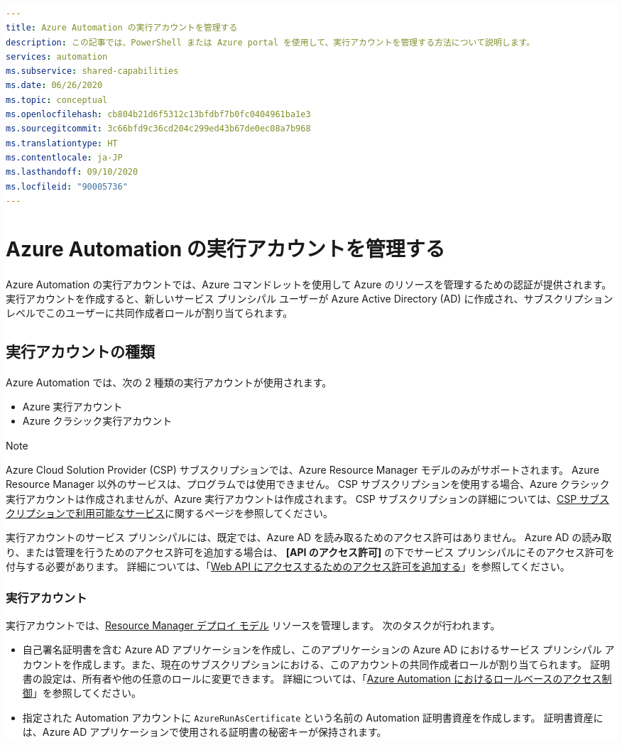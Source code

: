 ```yaml
---
title: Azure Automation の実行アカウントを管理する
description: この記事では、PowerShell または Azure portal を使用して、実行アカウントを管理する方法について説明します。
services: automation
ms.subservice: shared-capabilities
ms.date: 06/26/2020
ms.topic: conceptual
ms.openlocfilehash: cb804b21d6f5312c13bfdbf7b0fc0404961ba1e3
ms.sourcegitcommit: 3c66bfd9c36cd204c299ed43b67de0ec08a7b968
ms.translationtype: HT
ms.contentlocale: ja-JP
ms.lasthandoff: 09/10/2020
ms.locfileid: "90005736"
---
```

# <a name="manage-an-azure-automation-run-as-account"></a>Azure Automation の実行アカウントを管理する

Azure Automation の実行アカウントでは、Azure コマンドレットを使用して Azure のリソースを管理するための認証が提供されます。 実行アカウントを作成すると、新しいサービス プリンシパル ユーザーが Azure Active Directory (AD) に作成され、サブスクリプション レベルでこのユーザーに共同作成者ロールが割り当てられます。

## <a name="types-of-run-as-accounts"></a>実行アカウントの種類

Azure Automation では、次の 2 種類の実行アカウントが使用されます。

* Azure 実行アカウント
* Azure クラシック実行アカウント

>[!NOTE]
>Azure Cloud Solution Provider (CSP) サブスクリプションでは、Azure Resource Manager モデルのみがサポートされます。 Azure Resource Manager 以外のサービスは、プログラムでは使用できません。 CSP サブスクリプションを使用する場合、Azure クラシック実行アカウントは作成されませんが、Azure 実行アカウントは作成されます。 CSP サブスクリプションの詳細については、[CSP サブスクリプションで利用可能なサービス](/azure/cloud-solution-provider/overview/azure-csp-available-services)に関するページを参照してください。

実行アカウントのサービス プリンシパルには、既定では、Azure AD を読み取るためのアクセス許可はありません。 Azure AD の読み取り、または管理を行うためのアクセス許可を追加する場合は、 **[API のアクセス許可]** の下でサービス プリンシパルにそのアクセス許可を付与する必要があります。 詳細については、「[Web API にアクセスするためのアクセス許可を追加する](../active-directory/develop/quickstart-configure-app-access-web-apis.md#add-permissions-to-access-your-web-api)」を参照してください。

### <a name="run-as-account"></a>実行アカウント

実行アカウントでは、[Resource Manager デプロイ モデル](../azure-resource-manager/management/deployment-models.md) リソースを管理します。 次のタスクが行われます。

* 自己署名証明書を含む Azure AD アプリケーションを作成し、このアプリケーションの Azure AD におけるサービス プリンシパル アカウントを作成します。また、現在のサブスクリプションにおける、このアカウントの共同作成者ロールが割り当てられます。 証明書の設定は、所有者や他の任意のロールに変更できます。 詳細については、「[Azure Automation におけるロールベースのアクセス制御](automation-role-based-access-control.md)」を参照してください。

* 指定された Automation アカウントに `AzureRunAsCertificate` という名前の Automation 証明書資産を作成します。 証明書資産には、Azure AD アプリケーションで使用される証明書の秘密キーが保持されます。
